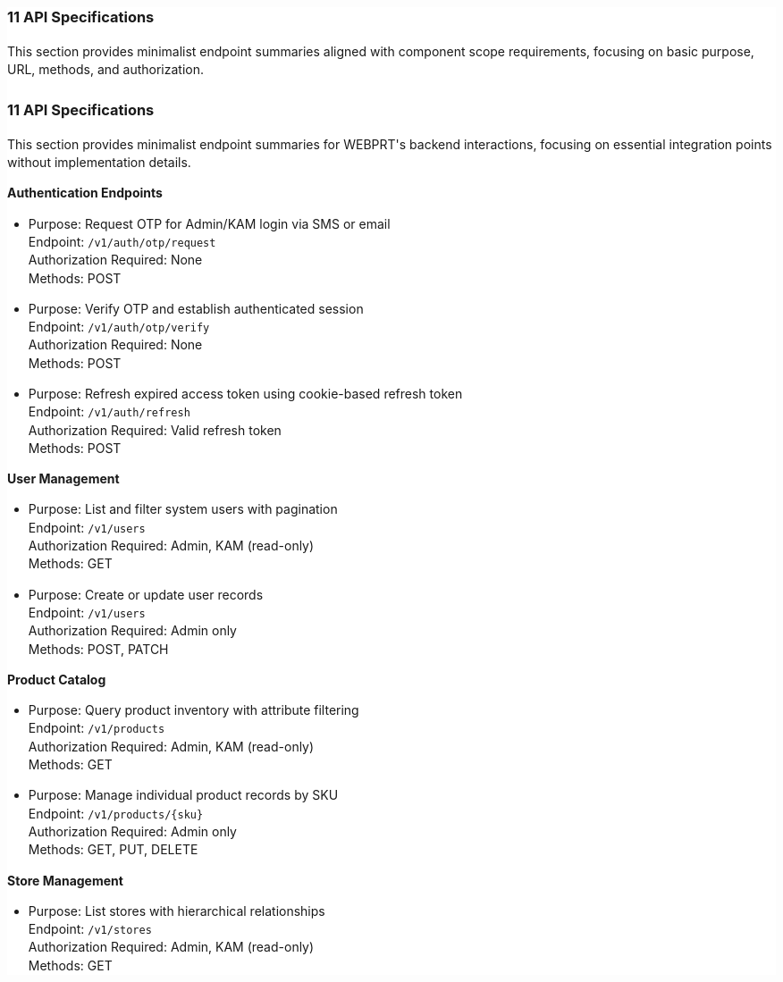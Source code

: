 
### 11  API Specifications  
This section provides minimalist endpoint summaries aligned with component scope requirements, focusing on basic purpose, URL, methods, and authorization.



### 11  API Specifications  
This section provides minimalist endpoint summaries for WEBPRT's backend interactions, focusing on essential integration points without implementation details.

**Authentication Endpoints**
- Purpose: Request OTP for Admin/KAM login via SMS or email  
  Endpoint: `/v1/auth/otp/request`  
  Authorization Required: None  
  Methods: POST

- Purpose: Verify OTP and establish authenticated session  
  Endpoint: `/v1/auth/otp/verify`  
  Authorization Required: None  
  Methods: POST

- Purpose: Refresh expired access token using cookie-based refresh token  
  Endpoint: `/v1/auth/refresh`  
  Authorization Required: Valid refresh token  
  Methods: POST

**User Management**
- Purpose: List and filter system users with pagination  
  Endpoint: `/v1/users`  
  Authorization Required: Admin, KAM (read-only)  
  Methods: GET

- Purpose: Create or update user records  
  Endpoint: `/v1/users`  
  Authorization Required: Admin only  
  Methods: POST, PATCH

**Product Catalog**
- Purpose: Query product inventory with attribute filtering  
  Endpoint: `/v1/products`  
  Authorization Required: Admin, KAM (read-only)  
  Methods: GET

- Purpose: Manage individual product records by SKU  
  Endpoint: `/v1/products/{sku}`  
  Authorization Required: Admin only  
  Methods: GET, PUT, DELETE

**Store Management**
- Purpose: List stores with hierarchical relationships  
  Endpoint: `/v1/stores`  
  Authorization Required: Admin, KAM (read-only)  
  Methods: GET
